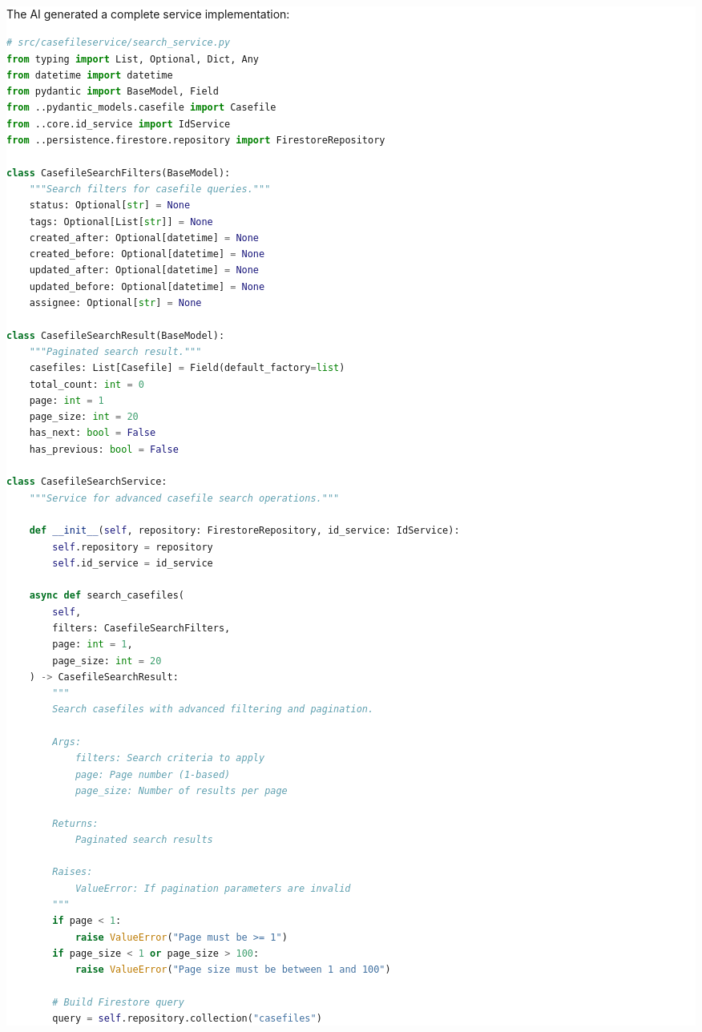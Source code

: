 The AI generated a complete service implementation:

```python
# src/casefileservice/search_service.py
from typing import List, Optional, Dict, Any
from datetime import datetime
from pydantic import BaseModel, Field
from ..pydantic_models.casefile import Casefile
from ..core.id_service import IdService
from ..persistence.firestore.repository import FirestoreRepository

class CasefileSearchFilters(BaseModel):
    """Search filters for casefile queries."""
    status: Optional[str] = None
    tags: Optional[List[str]] = None
    created_after: Optional[datetime] = None
    created_before: Optional[datetime] = None
    updated_after: Optional[datetime] = None
    updated_before: Optional[datetime] = None
    assignee: Optional[str] = None

class CasefileSearchResult(BaseModel):
    """Paginated search result."""
    casefiles: List[Casefile] = Field(default_factory=list)
    total_count: int = 0
    page: int = 1
    page_size: int = 20
    has_next: bool = False
    has_previous: bool = False

class CasefileSearchService:
    """Service for advanced casefile search operations."""

    def __init__(self, repository: FirestoreRepository, id_service: IdService):
        self.repository = repository
        self.id_service = id_service

    async def search_casefiles(
        self,
        filters: CasefileSearchFilters,
        page: int = 1,
        page_size: int = 20
    ) -> CasefileSearchResult:
        """
        Search casefiles with advanced filtering and pagination.

        Args:
            filters: Search criteria to apply
            page: Page number (1-based)
            page_size: Number of results per page

        Returns:
            Paginated search results

        Raises:
            ValueError: If pagination parameters are invalid
        """
        if page < 1:
            raise ValueError("Page must be >= 1")
        if page_size < 1 or page_size > 100:
            raise ValueError("Page size must be between 1 and 100")

        # Build Firestore query
        query = self.repository.collection("casefiles")
```